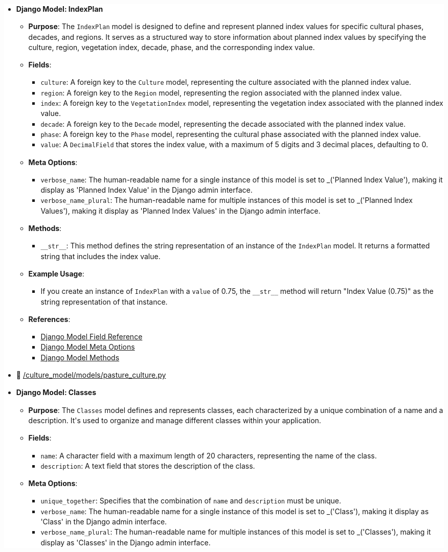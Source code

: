 - **Django Model: IndexPlan**

  - **Purpose**: The `IndexPlan` model is designed to define and represent planned index values for specific cultural phases, decades, and regions. It serves as a structured way to store information about planned index values by specifying the culture, region, vegetation index, decade, phase, and the corresponding index value.

  - **Fields**:
    - `culture`: A foreign key to the `Culture` model, representing the culture associated with the planned index value.
    - `region`: A foreign key to the `Region` model, representing the region associated with the planned index value.
    - `index`: A foreign key to the `VegetationIndex` model, representing the vegetation index associated with the planned index value.
    - `decade`: A foreign key to the `Decade` model, representing the decade associated with the planned index value.
    - `phase`: A foreign key to the `Phase` model, representing the cultural phase associated with the planned index value.
    - `value`: A `DecimalField` that stores the index value, with a maximum of 5 digits and 3 decimal places, defaulting to 0.

  - **Meta Options**:
    - `verbose_name`: The human-readable name for a single instance of this model is set to _('Planned Index Value'), making it display as 'Planned Index Value' in the Django admin interface.
    - `verbose_name_plural`: The human-readable name for multiple instances of this model is set to _('Planned Index Values'), making it display as 'Planned Index Values' in the Django admin interface.

  - **Methods**:
    - `__str__`: This method defines the string representation of an instance of the `IndexPlan` model. It returns a formatted string that includes the index value.

  - **Example Usage**:
    - If you create an instance of `IndexPlan` with a `value` of 0.75, the `__str__` method will return "Index Value (0.75)" as the string representation of that instance.

  - **References**:
    - [Django Model Field Reference](https://docs.djangoproject.com/en/3.2/ref/models/fields/#decimalfield)
    - [Django Model Meta Options](https://docs.djangoproject.com/en/3.2/ref/models/options/)
    - [Django Model Methods](https://docs.djangoproject.com/en/3.2/topics/db/models/#model-methods)

- 📄 [/culture_model/models/pasture_culture.py](/culture_model/models/pasture_culture.py)

- **Django Model: Classes**

  - **Purpose**: The `Classes` model defines and represents classes, each characterized by a unique combination of a name and a description. It's used to organize and manage different classes within your application.

  - **Fields**:
    - `name`: A character field with a maximum length of 20 characters, representing the name of the class.
    - `description`: A text field that stores the description of the class.

  - **Meta Options**:
    - `unique_together`: Specifies that the combination of `name` and `description` must be unique.
    - `verbose_name`: The human-readable name for a single instance of this model is set to _('Class'), making it display as 'Class' in the Django admin interface.
    - `verbose_name_plural`: The human-readable name for multiple instances of this model is set to _('Classes'), making it display as 'Classes' in the Django admin interface.
